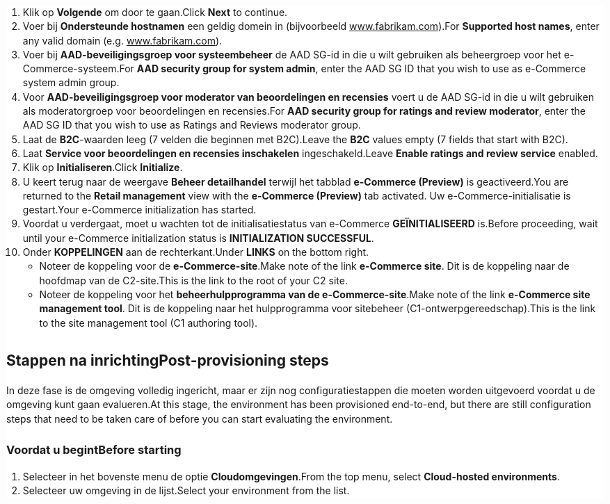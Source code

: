 1. <span data-ttu-id="6772d-255">Klik op **Volgende** om door te gaan.</span><span class="sxs-lookup"><span data-stu-id="6772d-255">Click **Next** to continue.</span></span>
1. <span data-ttu-id="6772d-256">Voer bij **Ondersteunde hostnamen** een geldig domein in (bijvoorbeeld www.fabrikam.com).</span><span class="sxs-lookup"><span data-stu-id="6772d-256">For **Supported host names**, enter any valid domain (e.g. www.fabrikam.com).</span></span>
1. <span data-ttu-id="6772d-257">Voer bij **AAD-beveiligingsgroep voor systeembeheer** de AAD SG-id in die u wilt gebruiken als beheergroep voor het e-Commerce-systeem.</span><span class="sxs-lookup"><span data-stu-id="6772d-257">For **AAD security group for system admin**, enter the AAD SG ID that you wish to use as e-Commerce system admin group.</span></span>
1. <span data-ttu-id="6772d-258">Voor **AAD-beveiligingsgroep voor moderator van beoordelingen en recensies** voert u de AAD SG-id in die u wilt gebruiken als moderatorgroep voor beoordelingen en recensies.</span><span class="sxs-lookup"><span data-stu-id="6772d-258">For **AAD security group for ratings and review moderator**, enter the AAD SG ID that you wish to use as Ratings and Reviews moderator group.</span></span>
1. <span data-ttu-id="6772d-259">Laat de **B2C**-waarden leeg (7 velden die beginnen met B2C).</span><span class="sxs-lookup"><span data-stu-id="6772d-259">Leave the **B2C** values empty (7 fields that start with B2C).</span></span>
1. <span data-ttu-id="6772d-260">Laat **Service voor beoordelingen en recensies inschakelen** ingeschakeld.</span><span class="sxs-lookup"><span data-stu-id="6772d-260">Leave **Enable ratings and review service** enabled.</span></span>
1. <span data-ttu-id="6772d-261">Klik op **Initialiseren**.</span><span class="sxs-lookup"><span data-stu-id="6772d-261">Click **Initialize**.</span></span>
1. <span data-ttu-id="6772d-262">U keert terug naar de weergave **Beheer detailhandel** terwijl het tabblad **e-Commerce (Preview)** is geactiveerd.</span><span class="sxs-lookup"><span data-stu-id="6772d-262">You are returned to the **Retail management** view with the **e-Commerce (Preview)** tab activated.</span></span> <span data-ttu-id="6772d-263">Uw e-Commerce-initialisatie is gestart.</span><span class="sxs-lookup"><span data-stu-id="6772d-263">Your e-Commerce initialization has started.</span></span>
1. <span data-ttu-id="6772d-264">Voordat u verdergaat, moet u wachten tot de initialisatiestatus van e-Commerce **GEÏNITIALISEERD** is.</span><span class="sxs-lookup"><span data-stu-id="6772d-264">Before proceeding, wait until your e-Commerce initialization status is **INITIALIZATION SUCCESSFUL**.</span></span>
1. <span data-ttu-id="6772d-265">Onder **KOPPELINGEN** aan de rechterkant.</span><span class="sxs-lookup"><span data-stu-id="6772d-265">Under **LINKS** on the bottom right.</span></span>
    * <span data-ttu-id="6772d-266">Noteer de koppeling voor de **e-Commerce-site**.</span><span class="sxs-lookup"><span data-stu-id="6772d-266">Make note of the link **e-Commerce site**.</span></span> <span data-ttu-id="6772d-267">Dit is de koppeling naar de hoofdmap van de C2-site.</span><span class="sxs-lookup"><span data-stu-id="6772d-267">This is the link to the root of your C2 site.</span></span>
    * <span data-ttu-id="6772d-268">Noteer de koppeling voor het **beheerhulpprogramma van de e-Commerce-site**.</span><span class="sxs-lookup"><span data-stu-id="6772d-268">Make note of the link **e-Commerce site management tool**.</span></span> <span data-ttu-id="6772d-269">Dit is de koppeling naar het hulpprogramma voor sitebeheer (C1-ontwerpgereedschap).</span><span class="sxs-lookup"><span data-stu-id="6772d-269">This is the link to the site management tool (C1 authoring tool).</span></span>
## <a name="post-provisioning-steps"></a><span data-ttu-id="6772d-270">Stappen na inrichting</span><span class="sxs-lookup"><span data-stu-id="6772d-270">Post-provisioning steps</span></span>
<span data-ttu-id="6772d-271">In deze fase is de omgeving volledig ingericht, maar er zijn nog configuratiestappen die moeten worden uitgevoerd voordat u de omgeving kunt gaan evalueren.</span><span class="sxs-lookup"><span data-stu-id="6772d-271">At this stage, the environment has been provisioned end-to-end, but there are still configuration steps that need to be taken care of before you can start evaluating the environment.</span></span>
### <a name="before-starting"></a><span data-ttu-id="6772d-272">Voordat u begint</span><span class="sxs-lookup"><span data-stu-id="6772d-272">Before starting</span></span>
1. <span data-ttu-id="6772d-273">Selecteer in het bovenste menu de optie **Cloudomgevingen**.</span><span class="sxs-lookup"><span data-stu-id="6772d-273">From the top menu, select **Cloud-hosted environments**.</span></span>
1. <span data-ttu-id="6772d-274">Selecteer uw omgeving in de lijst.</span><span class="sxs-lookup"><span data-stu-id="6772d-274">Select your environment from the list.</span></span>